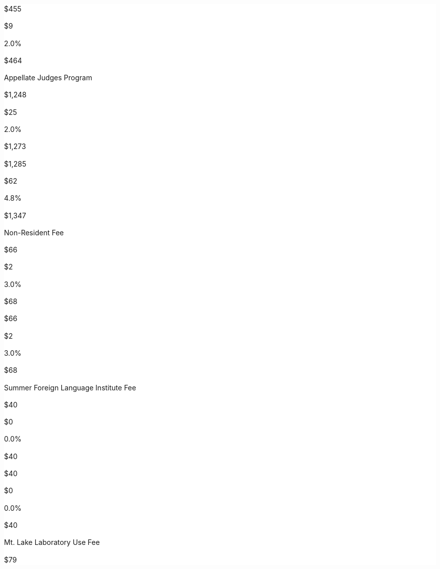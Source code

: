 $455

$9

2.0%

$464

Appellate Judges Program

$1,248

$25

2.0%

$1,273

$1,285

$62

4.8%

$1,347

Non-Resident Fee

$66

$2

3.0%

$68

$66

$2

3.0%

$68

Summer Foreign Language Institute Fee

$40

$0

0.0%

$40

$40

$0

0.0%

$40

Mt. Lake Laboratory Use Fee

$79
